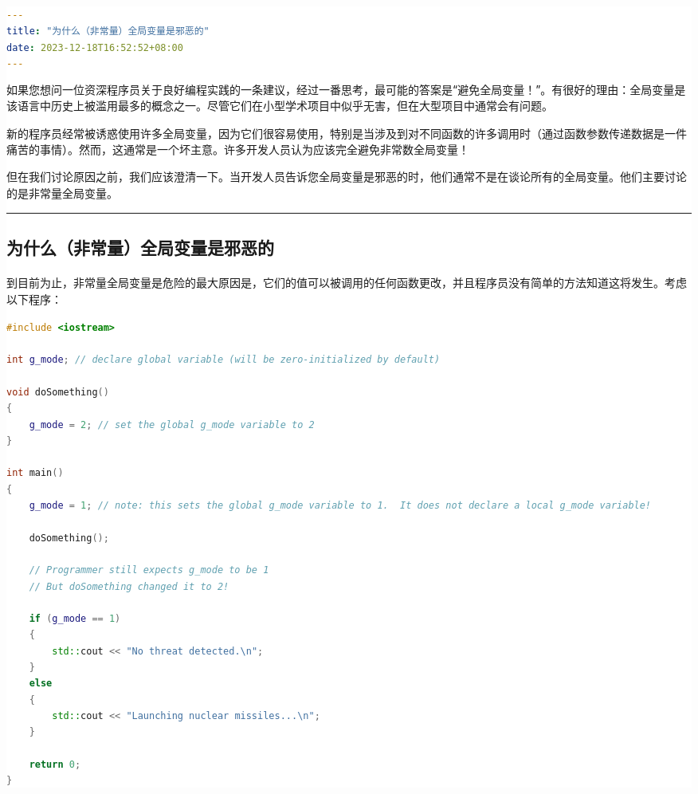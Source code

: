 ```yaml
---
title: "为什么（非常量）全局变量是邪恶的"
date: 2023-12-18T16:52:52+08:00
---
```


如果您想问一位资深程序员关于良好编程实践的一条建议，经过一番思考，最可能的答案是“避免全局变量！”。有很好的理由：全局变量是该语言中历史上被滥用最多的概念之一。尽管它们在小型学术项目中似乎无害，但在大型项目中通常会有问题。

新的程序员经常被诱惑使用许多全局变量，因为它们很容易使用，特别是当涉及到对不同函数的许多调用时（通过函数参数传递数据是一件痛苦的事情）。然而，这通常是一个坏主意。许多开发人员认为应该完全避免非常数全局变量！

但在我们讨论原因之前，我们应该澄清一下。当开发人员告诉您全局变量是邪恶的时，他们通常不是在谈论所有的全局变量。他们主要讨论的是非常量全局变量。

***
## 为什么（非常量）全局变量是邪恶的

到目前为止，非常量全局变量是危险的最大原因是，它们的值可以被调用的任何函数更改，并且程序员没有简单的方法知道这将发生。考虑以下程序：

```C++
#include <iostream>

int g_mode; // declare global variable (will be zero-initialized by default)

void doSomething()
{
    g_mode = 2; // set the global g_mode variable to 2
}

int main()
{
    g_mode = 1; // note: this sets the global g_mode variable to 1.  It does not declare a local g_mode variable!

    doSomething();

    // Programmer still expects g_mode to be 1
    // But doSomething changed it to 2!

    if (g_mode == 1)
    {
        std::cout << "No threat detected.\n";
    }
    else
    {
        std::cout << "Launching nuclear missiles...\n";
    }

    return 0;
}
```
